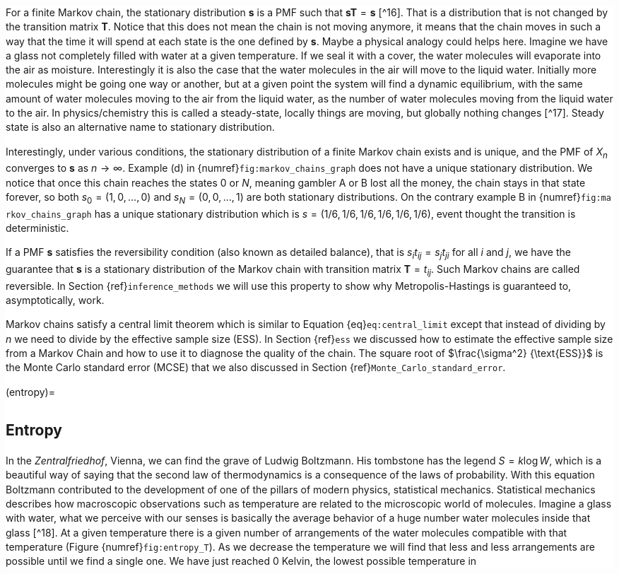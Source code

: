 For a finite Markov chain, the stationary distribution $\mathbf{s}$ is a
PMF such that $\mathbf{s}\mathbf{T} = \mathbf{s}$ [^16]. That is a
distribution that is not changed by the transition matrix $\mathbf{T}$.
Notice that this does not mean the chain is not moving anymore, it means
that the chain moves in such a way that the time it will spend at each
state is the one defined by $\mathbf{s}$. Maybe a physical analogy could
helps here. Imagine we have a glass not completely filled with water at
a given temperature. If we seal it with a cover, the water molecules
will evaporate into the air as moisture. Interestingly it is also the
case that the water molecules in the air will move to the liquid water.
Initially more molecules might be going one way or another, but at a
given point the system will find a dynamic equilibrium, with the same
amount of water molecules moving to the air from the liquid water, as
the number of water molecules moving from the liquid water to the air.
In physics/chemistry this is called a steady-state, locally things are
moving, but globally nothing changes [^17]. Steady state is also an
alternative name to stationary distribution.

Interestingly, under various conditions, the stationary distribution of
a finite Markov chain exists and is unique, and the PMF of $X_n$
converges to $\mathbf{s}$ as $n \to \infty$. Example (d) in
{numref}`fig:markov_chains_graph` does not have a
unique stationary distribution. We notice that once this chain reaches
the states 0 or $N$, meaning gambler A or B lost all the money, the
chain stays in that state forever, so both $s_0=(1, 0, \dots , 0)$ and
$s_N=(0, 0, \dots , 1)$ are both stationary distributions. On the
contrary example B in
{numref}`fig:markov_chains_graph` has a unique
stationary distribution which is $s=(1/6, 1/6, 1/6, 1/6, 1/6, 1/6)$,
event thought the transition is deterministic.

If a PMF $\mathbf{s}$ satisfies the reversibility condition (also known
as detailed balance), that is $s_i t_{ij} = s_j t_{ji}$ for all $i$ and
$j$, we have the guarantee that $\mathbf{s}$ is a stationary
distribution of the Markov chain with transition matrix
$\mathbf{T} = t_{ij}$. Such Markov chains are called reversible. In Section
{ref}`inference_methods` we will use this property to show why
Metropolis-Hastings is guaranteed to, asymptotically, work.

Markov chains satisfy a central limit theorem which is similar to
Equation {eq}`eq:central_limit` except that instead of dividing by $n$
we need to divide by the effective sample size (ESS). In Section {ref}`ess`
we discussed how to estimate the effective sample size from a Markov
Chain and how to use it to diagnose the quality of the chain. The square
root of $\frac{\sigma^2} {\text{ESS}}$ is the Monte Carlo standard error
(MCSE) that we also discussed in Section {ref}`Monte_Carlo_standard_error`.

(entropy)=

## Entropy

In the *Zentralfriedhof*, Vienna, we can find the grave of Ludwig
Boltzmann. His tombstone has the legend $S = k \log W$, which is a
beautiful way of saying that the second law of thermodynamics is a
consequence of the laws of probability. With this equation Boltzmann
contributed to the development of one of the pillars of modern physics,
statistical mechanics. Statistical mechanics describes how macroscopic
observations such as temperature are related to the microscopic world of
molecules. Imagine a glass with water, what we perceive with our senses
is basically the average behavior of a huge number water molecules
inside that glass [^18]. At a given temperature there is a given number
of arrangements of the water molecules compatible with that temperature
(Figure {numref}`fig:entropy_T`). As we decrease the temperature we will
find that less and less arrangements are possible until we find a single
one. We have just reached 0 Kelvin, the lowest possible temperature in
